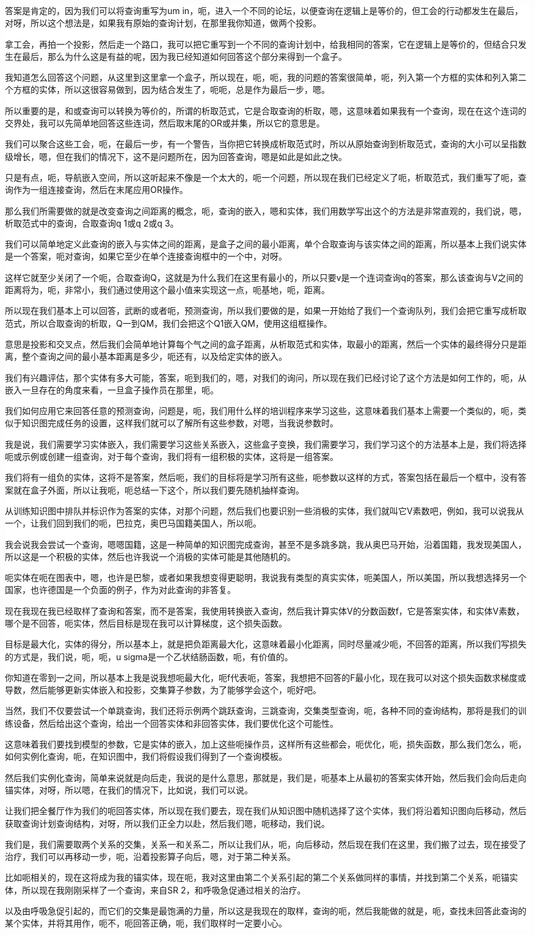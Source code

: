 答案是肯定的，因为我们可以将查询重写为um in，呃，进入一个不同的论坛，以便查询在逻辑上是等价的，但工会的行动都发生在最后，对呀，所以这个想法是，如果我有原始的查询计划，在那里我你知道，做两个投影。

拿工会，再拍一个投影，然后走一个路口，我可以把它重写到一个不同的查询计划中，给我相同的答案，它在逻辑上是等价的，但结合只发生在最后，那么为什么这是有益的呢，因为我已经知道如何回答这个部分来得到一个盒子。

我知道怎么回答这个问题，从这里到这里拿一个盒子，所以现在，呃，呃，我的问题的答案很简单，呃，列入第一个方框的实体和列入第二个方框的实体，所以这很容易做到，因为结合发生了，呃呃，总是作为最后一步，嗯。

所以重要的是，和或查询可以转换为等价的，所谓的析取范式，它是合取查询的析取，嗯，这意味着如果我有一个查询，现在在这个连词的交界处，我可以先简单地回答这些连词，然后取末尾的OR或并集，所以它的意思是。

我们可以聚合这些工会，呃，在最后一步，有一个警告，当你把它转换成析取范式时，所以从原始查询到析取范式，查询的大小可以呈指数级增长，嗯，但在我们的情况下，这不是问题所在，因为回答查询，嗯是如此是如此之快。

只是有点，呃，导航嵌入空间，所以这听起来不像是一个太大的，呃一个问题，所以现在我们已经定义了呃，析取范式，我们重写了呃，查询作为一组连接查询，然后在末尾应用OR操作。

那么我们所需要做的就是改变查询之间距离的概念，呃，查询的嵌入，嗯和实体，我们用数学写出这个的方法是非常直观的，我们说，嗯，析取范式中的查询，合取查询q 1或q 2或q 3。

我们可以简单地定义此查询的嵌入与实体之间的距离，是盒子之间的最小距离，单个合取查询与该实体之间的距离，所以基本上我们说实体是一个答案，呃对查询，如果它至少在单个连接查询框中的一个中，对呀。

这样它就至少关闭了一个呃，合取查询Q，这就是为什么我们在这里有最小的，所以只要v是一个连词查询q的答案，那么该查询与V之间的距离将为，呃，非常小，我们通过使用这个最小值来实现这一点，呃基地，呃，距离。

所以现在我们基本上可以回答，武断的或者呃，预测查询，所以我们要做的是，如果一开始给了我们一个查询队列，我们会把它重写成析取范式，所以合取查询的析取，Q一到QM，我们会把这个Q1嵌入QM，使用这组框操作。

意思是投影和交叉点，然后我们会简单地计算每个气之间的盒子距离，从析取范式和实体，取最小的距离，然后一个实体的最终得分只是距离，整个查询之间的最小基本距离是多少，呃还有，以及给定实体的嵌入。

我们有兴趣评估，那个实体有多大可能，答案，呃到我们的，嗯，对我们的询问，所以现在我们已经讨论了这个方法是如何工作的，呃，从嵌入一旦存在的角度来看，一旦盒子操作员在那里，呃。

我们如何应用它来回答任意的预测查询，问题是，呃，我们用什么样的培训程序来学习这些，这意味着我们基本上需要一个类似的，呃，类似于知识图完成任务的设置，这样我们就可以了解所有这些参数，对嗯，当我说参数时。

我是说，我们需要学习实体嵌入，我们需要学习这些关系嵌入，这些盒子变换，我们需要学习，我们学习这个的方法基本上是，我们将选择呃或示例或创建一组查询，对于每个查询，我们将有一组积极的实体，这将是一组答案。

我们将有一组负的实体，这将不是答案，然后呃，我们的目标将是学习所有这些，呃参数以这样的方式，答案包括在最后一个框中，没有答案就在盒子外面，所以让我呃，呃总结一下这个，所以我们要先随机抽样查询。

从训练知识图中排队并标识作为答案的实体，对那个问题，然后我们也要识别一些消极的实体，我们就叫它V素数吧，例如，我可以说我从一个，让我们回到我们的呃，巴拉克，奥巴马国籍美国人，所以呃。

我会说我会尝试一个查询，嗯嗯国籍，这是一种简单的知识图完成查询，甚至不是多跳多跳，我从奥巴马开始，沿着国籍，我发现美国人，所以这是一个积极的实体，然后也许我说一个消极的实体可能是其他随机的。

呃实体在呃在图表中，嗯，也许是巴黎，或者如果我想变得更聪明，我说我有类型的真实实体，呃美国人，所以美国，所以我想选择另一个国家，也许德国是一个负面的例子，作为对此查询的非答复。

现在我现在我已经取样了查询和答案，而不是答案，我使用转换嵌入查询，然后我计算实体V的分数函数f，它是答案实体，和实体V素数，哪个是不回答，呃实体，然后目标是现在我可以计算梯度，这个损失函数。

目标是最大化，实体的得分，所以基本上，就是把负距离最大化，这意味着最小化距离，同时尽量减少呃，不回答的距离，所以我们写损失的方式是，我们说，呃，呃，u sigma是一个乙状结肠函数，呃，有价值的。

你知道在零到一之间，所以基本上我是说我想呃最大化，呃f代表呃，答案，我想把不回答的F最小化，现在我可以对这个损失函数求梯度或导数，然后能够更新实体嵌入和投影，交集算子参数，为了能够学会这个，呃好吧。

当然，我们不仅要尝试一个单跳查询，我们还将示例两个跳跃查询，三跳查询，交集类型查询，呃，各种不同的查询结构，那将是我们的训练设备，然后给出这个查询，给出一个回答实体和非回答实体，我们要优化这个可能性。

这意味着我们要找到模型的参数，它是实体的嵌入，加上这些呃操作员，这样所有这些都会，呃优化，呃，损失函数，那么我们怎么，呃，如何实例化查询，呃，在知识图中，我们将假设我们得到了一个查询模板。

然后我们实例化查询，简单来说就是向后走，我说的是什么意思，那就是，我们是，呃基本上从最初的答案实体开始，然后我们会向后走向锚实体，对呀，所以嗯，在我们的情况下，比如说，我们可以说。

让我们把全餐厅作为我们的呃回答实体，所以现在我们要去，现在我们从知识图中随机选择了这个实体，我们将沿着知识图向后移动，然后获取查询计划查询结构，对呀，所以我们正全力以赴，然后我们嗯，呃移动，我们说。

我们是，我们需要取两个关系的交集，关系一和关系二，所以让我们从，呃，向后移动，然后现在我们在这里，我们搬了过去，现在接受了治疗，我们可以再移动一步，呃，沿着投影算子向后，嗯，对于第二种关系。

比如呃相关的，现在这将成为我的锚实体，现在呃，我对这里由第二个关系引起的第二个关系做同样的事情，并找到第二个关系，呃锚实体，所以现在我刚刚采样了一个查询，来自SR 2，和呼吸急促通过相关的治疗。

以及由呼吸急促引起的，而它们的交集是最饱满的力量，所以这是我现在的取样，查询的呃，然后我能做的就是，呃，查找未回答此查询的某个实体，并将其用作，呃不，呃回答正确，呃，我们取样时一定要小心。
